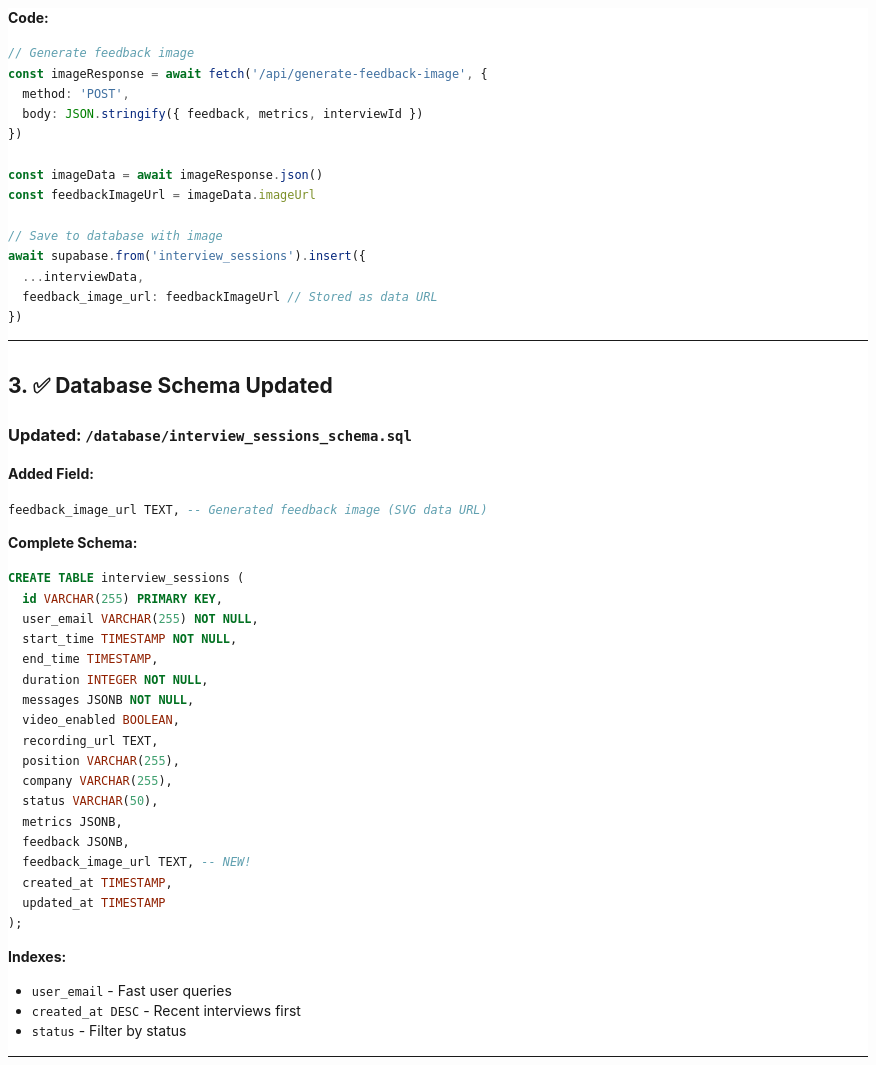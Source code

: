**Code:**
```typescript
// Generate feedback image
const imageResponse = await fetch('/api/generate-feedback-image', {
  method: 'POST',
  body: JSON.stringify({ feedback, metrics, interviewId })
})

const imageData = await imageResponse.json()
const feedbackImageUrl = imageData.imageUrl

// Save to database with image
await supabase.from('interview_sessions').insert({
  ...interviewData,
  feedback_image_url: feedbackImageUrl // Stored as data URL
})
```

---

## 3. ✅ Database Schema Updated

### Updated: `/database/interview_sessions_schema.sql`

**Added Field:**
```sql
feedback_image_url TEXT, -- Generated feedback image (SVG data URL)
```

**Complete Schema:**
```sql
CREATE TABLE interview_sessions (
  id VARCHAR(255) PRIMARY KEY,
  user_email VARCHAR(255) NOT NULL,
  start_time TIMESTAMP NOT NULL,
  end_time TIMESTAMP,
  duration INTEGER NOT NULL,
  messages JSONB NOT NULL,
  video_enabled BOOLEAN,
  recording_url TEXT,
  position VARCHAR(255),
  company VARCHAR(255),
  status VARCHAR(50),
  metrics JSONB,
  feedback JSONB,
  feedback_image_url TEXT, -- NEW!
  created_at TIMESTAMP,
  updated_at TIMESTAMP
);
```

**Indexes:**
- `user_email` - Fast user queries
- `created_at DESC` - Recent interviews first
- `status` - Filter by status

---